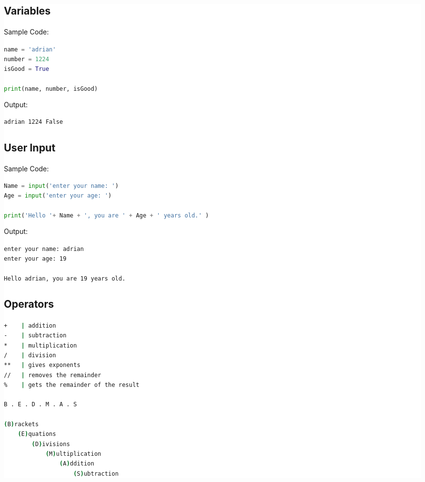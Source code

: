 
## Variables

Sample Code:

```python
name = 'adrian'
number = 1224
isGood = True

print(name, number, isGood)
```

Output: 

```bash
adrian 1224 False
```



## User Input

Sample Code:

```python
Name = input('enter your name: ')
Age = input('enter your age: ')

print('Hello '+ Name + ', you are ' + Age + ' years old.' )
```

Output: 

```bash
enter your name: adrian
enter your age: 19

Hello adrian, you are 19 years old.
```



## Operators

```bash
+    | addition
-    | subtraction
*    | multiplication
/    | division
**   | gives exponents
//   | removes the remainder
%    | gets the remainder of the result

B . E . D . M . A . S

(B)rackets
	(E)quations
		(D)ivisions
			(M)ultiplication
				(A)ddition
					(S)ubtraction
```
